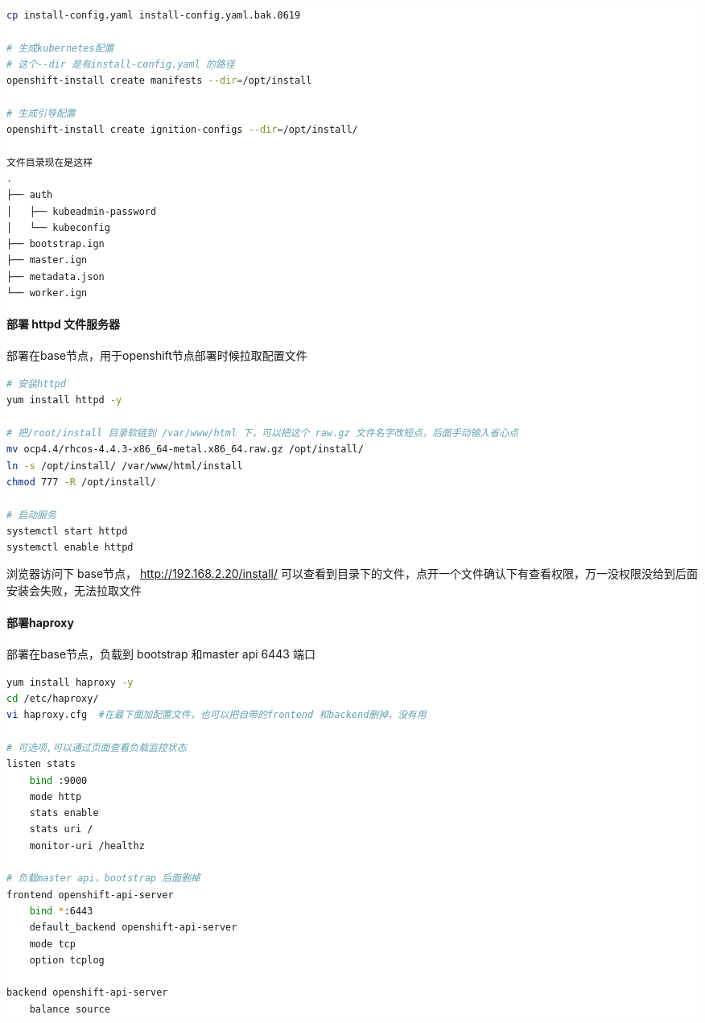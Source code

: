 ```bash
cp install-config.yaml install-config.yaml.bak.0619

# 生成kubernetes配置
# 这个--dir 是有install-config.yaml 的路径
openshift-install create manifests --dir=/opt/install

# 生成引导配置
openshift-install create ignition-configs --dir=/opt/install/

文件目录现在是这样
.
├── auth
│   ├── kubeadmin-password
│   └── kubeconfig
├── bootstrap.ign
├── master.ign
├── metadata.json
└── worker.ign

```

#### 部署 httpd 文件服务器
部署在base节点，用于openshift节点部署时候拉取配置文件  

```bash
# 安装httpd
yum install httpd -y

# 把/root/install 目录软链到 /var/www/html 下，可以把这个 raw.gz 文件名字改短点，后面手动输入省心点  
mv ocp4.4/rhcos-4.4.3-x86_64-metal.x86_64.raw.gz /opt/install/
ln -s /opt/install/ /var/www/html/install
chmod 777 -R /opt/install/

# 启动服务
systemctl start httpd
systemctl enable httpd
```

浏览器访问下 base节点， http://192.168.2.20/install/  可以查看到目录下的文件，点开一个文件确认下有查看权限，万一没权限没给到后面安装会失败，无法拉取文件

#### 部署haproxy
部署在base节点，负载到 bootstrap 和master api 6443 端口

```bash
yum install haproxy -y
cd /etc/haproxy/
vi haproxy.cfg  #在最下面加配置文件，也可以把自带的frontend 和backend删掉，没有用

# 可选项,可以通过页面查看负载监控状态
listen stats
    bind :9000
    mode http
    stats enable
    stats uri /
    monitor-uri /healthz

# 负载master api，bootstrap 后面删掉
frontend openshift-api-server
    bind *:6443
    default_backend openshift-api-server
    mode tcp
    option tcplog

backend openshift-api-server
    balance source
```